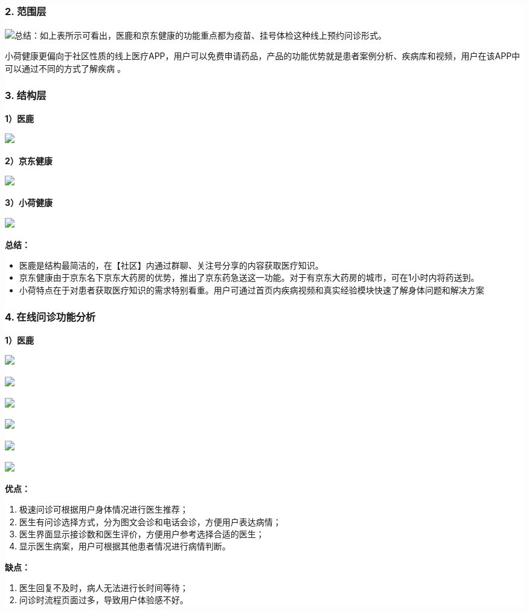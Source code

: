 ### 2. 范围层

![](https://image.woshipm.com/wp-files/2022/05/KEacwwjuIrlfFOxtcaU2.png)总结：如上表所示可看出，医鹿和京东健康的功能重点都为疫苗、挂号体检这种线上预约问诊形式。

小荷健康更偏向于社区性质的线上医疗APP，用户可以免费申请药品，产品的功能优势就是患者案例分析、疾病库和视频，用户在该APP中可以通过不同的方式了解疾病 。

### 3. 结构层

**1）医鹿**

![](https://image.woshipm.com/wp-files/2022/05/0Hd2Wf60X2z04VgRdb4z.png)

**2）京东健康**

![](https://image.woshipm.com/wp-files/2022/05/k5WtxNlSU6E9jdXFySzN.png)

**3）小荷健康**

![](https://image.woshipm.com/wp-files/2022/05/M9YuQh5pFwUBvW80n0lz.png)

**总结：**

*   医鹿是结构最简洁的，在【社区】内通过群聊、关注号分享的内容获取医疗知识。
*   京东健康由于京东名下京东大药房的优势，推出了京东药急送这一功能。对于有京东大药房的城市，可在1小时内将药送到。
*   小荷特点在于对患者获取医疗知识的需求特别看重。用户可通过首页内疾病视频和真实经验模块快速了解身体问题和解决方案

### 4\. 在线问诊功能分析

**1）医鹿**

![](https://image.woshipm.com/wp-files/2022/05/GKDd7BQKEdiaE3y5uav2.png)

![](https://image.woshipm.com/wp-files/2022/05/dkFRw0qDkGGJecjXd9Po.png)

![](https://image.woshipm.com/wp-files/2022/05/9nmxoyKtsi0I8IfdILnr.png)

![](https://image.woshipm.com/wp-files/2022/05/HrKvOHYDnrjK7xXGlPSG.png)

![](https://image.woshipm.com/wp-files/2022/05/djAulpu3jUZDowfdvzPj.png)

![](https://image.woshipm.com/wp-files/2022/05/mF2wca7XXxJLAh0FP5zE.png)

**优点：**

1.  极速问诊可根据用户身体情况进行医生推荐；
2.  医生有问诊选择方式，分为图文会诊和电话会诊，方便用户表达病情；
3.  医生界面显示接诊数和医生评价，方便用户参考选择合适的医生；
4.  显示医生病案，用户可根据其他患者情况进行病情判断。

**缺点：**

1.  医生回复不及时，病人无法进行长时间等待；
2.  问诊时流程页面过多，导致用户体验感不好。
